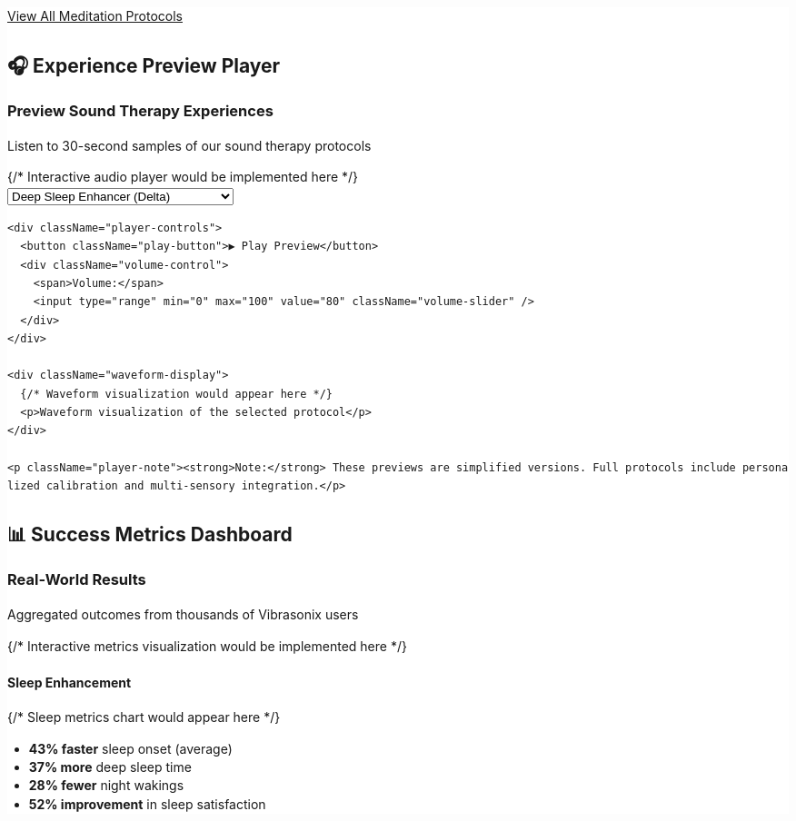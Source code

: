   <a href="meditation-meridian/index.md" className="category-link">View All Meditation Protocols</a>
</div>

## 🎧 Experience Preview Player

<div className="preview-player">
  <h3>Preview Sound Therapy Experiences</h3>
  <p>Listen to 30-second samples of our sound therapy protocols</p>
  
  <div className="player-interface">
    {/* Interactive audio player would be implemented here */}
    <div className="protocol-selector">
      <select className="protocol-dropdown">
        <option>Deep Sleep Enhancer (Delta)</option>
        <option>Sleep Onset Accelerator (Theta-Delta)</option>
        <option>Deep Work Activator (Beta)</option>
        <option>Creative Flow Inducer (Theta-Alpha)</option>
        <option>Rapid Relaxation (Alpha)</option>
        <option>Deep Calm Inducer (Alpha-Theta)</option>
        <option>Meditation Primer (Alpha)</option>
        <option>Transcendence Facilitator (Theta)</option>
      </select>
    </div>
    
    <div className="player-controls">
      <button className="play-button">▶ Play Preview</button>
      <div className="volume-control">
        <span>Volume:</span>
        <input type="range" min="0" max="100" value="80" className="volume-slider" />
      </div>
    </div>
    
    <div className="waveform-display">
      {/* Waveform visualization would appear here */}
      <p>Waveform visualization of the selected protocol</p>
    </div>
    
    <p className="player-note"><strong>Note:</strong> These previews are simplified versions. Full protocols include personalized calibration and multi-sensory integration.</p>
  </div>
</div>

## 📊 Success Metrics Dashboard

<div className="metrics-dashboard">
  <h3>Real-World Results</h3>
  <p>Aggregated outcomes from thousands of Vibrasonix users</p>
  
  <div className="metrics-visualization">
    {/* Interactive metrics visualization would be implemented here */}
    <div className="metrics-categories">
      <div className="metric-category">
        <h4>Sleep Enhancement</h4>
        <div className="metric-chart">
          {/* Sleep metrics chart would appear here */}
          <ul className="metric-list">
            <li><strong>43% faster</strong> sleep onset (average)</li>
            <li><strong>37% more</strong> deep sleep time</li>
            <li><strong>28% fewer</strong> night wakings</li>
            <li><strong>52% improvement</strong> in sleep satisfaction</li>
          </ul>
        </div>
      </div>
      